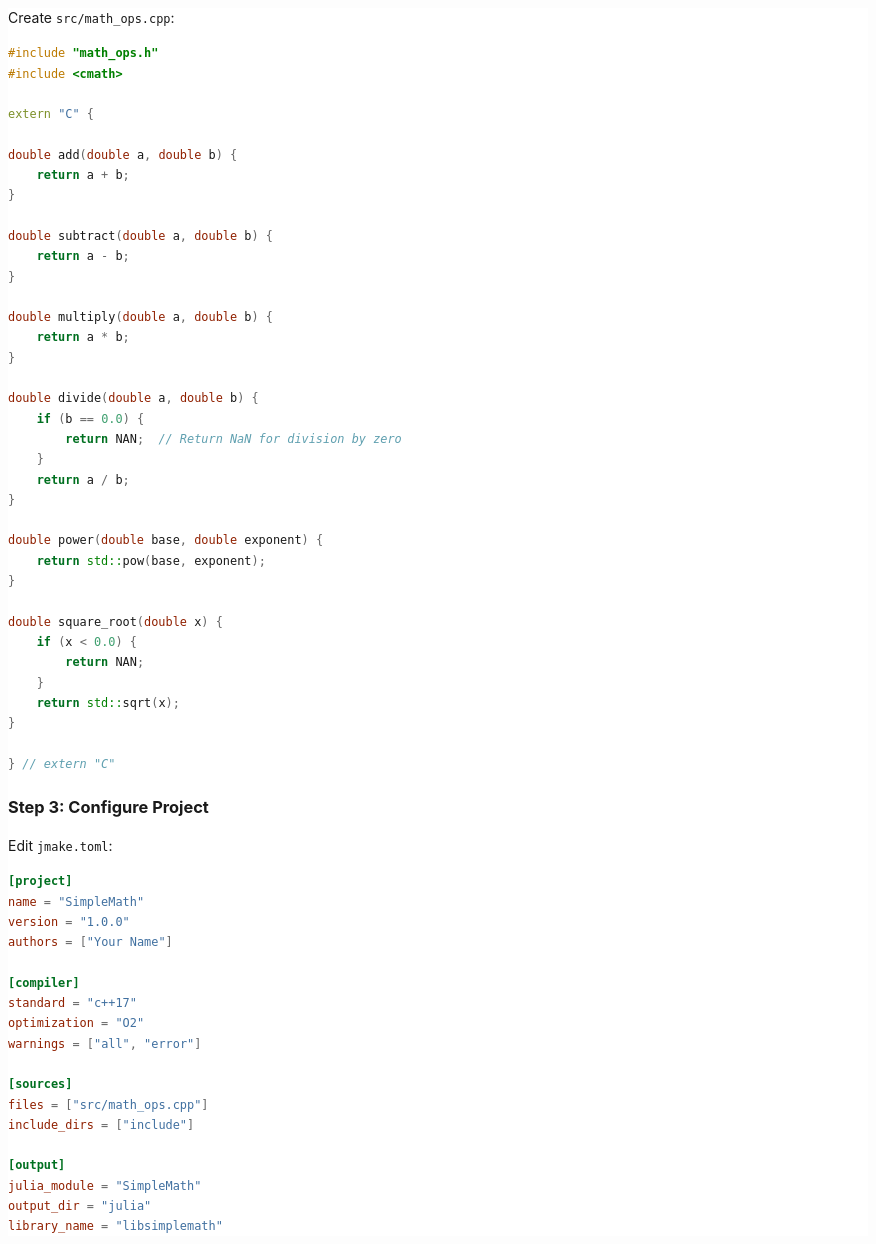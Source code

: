 Create `src/math_ops.cpp`:

```cpp
#include "math_ops.h"
#include <cmath>

extern "C" {

double add(double a, double b) {
    return a + b;
}

double subtract(double a, double b) {
    return a - b;
}

double multiply(double a, double b) {
    return a * b;
}

double divide(double a, double b) {
    if (b == 0.0) {
        return NAN;  // Return NaN for division by zero
    }
    return a / b;
}

double power(double base, double exponent) {
    return std::pow(base, exponent);
}

double square_root(double x) {
    if (x < 0.0) {
        return NAN;
    }
    return std::sqrt(x);
}

} // extern "C"
```

### Step 3: Configure Project

Edit `jmake.toml`:

```toml
[project]
name = "SimpleMath"
version = "1.0.0"
authors = ["Your Name"]

[compiler]
standard = "c++17"
optimization = "O2"
warnings = ["all", "error"]

[sources]
files = ["src/math_ops.cpp"]
include_dirs = ["include"]

[output]
julia_module = "SimpleMath"
output_dir = "julia"
library_name = "libsimplemath"

```